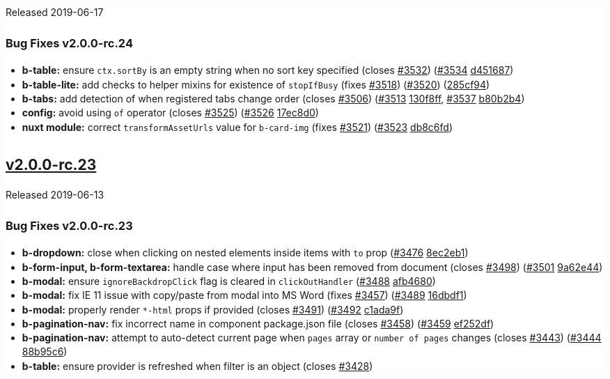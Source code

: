Released 2019-06-17

### Bug Fixes v2.0.0-rc.24

- **b-table:** ensure `ctx.sortBy` is an empty string when no sort key specified (closes
  [#3532](https://github.com/custom-bootstrap-vue/custom-bootstrap-vue/issues/3532))
  ([#3534](https://github.com/custom-bootstrap-vue/custom-bootstrap-vue/issues/3534)
  [d451687](https://github.com/custom-bootstrap-vue/custom-bootstrap-vue/commit/d451687))
- **b-table-lite:** add checks to helper mixins for existence of `stopIfBusy` (fixes
  [#3518](https://github.com/custom-bootstrap-vue/custom-bootstrap-vue/issues/3518))
  ([#3520](https://github.com/custom-bootstrap-vue/custom-bootstrap-vue/issues/3520))
  ([285cf94](https://github.com/custom-bootstrap-vue/custom-bootstrap-vue/commit/285cf94))
- **b-tabs:** add detection of when registered tabs change order (closes
  [#3506](https://github.com/custom-bootstrap-vue/custom-bootstrap-vue/issues/3506))
  ([#3513](https://github.com/custom-bootstrap-vue/custom-bootstrap-vue/issues/3513)
  [130f8ff](https://github.com/custom-bootstrap-vue/custom-bootstrap-vue/commit/130f8ff),
  [#3537](https://github.com/custom-bootstrap-vue/custom-bootstrap-vue/issues/3537)
  [b80b2b4](https://github.com/custom-bootstrap-vue/custom-bootstrap-vue/commit/b80b2b4))
- **config:** avoid using `of` operator (closes
  [#3525](https://github.com/custom-bootstrap-vue/custom-bootstrap-vue/issues/3525))
  ([#3526](https://github.com/custom-bootstrap-vue/custom-bootstrap-vue/issues/3526)
  [17ec8d0](https://github.com/custom-bootstrap-vue/custom-bootstrap-vue/commit/17ec8d0))
- **nuxt module:** correct `transformAssetUrls` value for `b-card-img` (fixes
  [#3521](https://github.com/custom-bootstrap-vue/custom-bootstrap-vue/issues/3521))
  ([#3523](https://github.com/custom-bootstrap-vue/custom-bootstrap-vue/issues/3523)
  [db8c6fd](https://github.com/custom-bootstrap-vue/custom-bootstrap-vue/commit/db8c6fd))

<a name="2.0.0-rc.23"></a>

## [v2.0.0-rc.23](https://github.com/custom-bootstrap-vue/custom-bootstrap-vue/compare/v2.0.0-rc.22...v2.0.0-rc.23)

Released 2019-06-13

### Bug Fixes v2.0.0-rc.23

- **b-dropdown:** close when clicking on nested elements inside items with `to` prop
  ([#3476](https://github.com/custom-bootstrap-vue/custom-bootstrap-vue/issues/3476)
  [8ec2eb1](https://github.com/custom-bootstrap-vue/custom-bootstrap-vue/commit/8ec2eb1))
- **b-form-input, b-form-textarea:** handle case where input has been removed from document (closes
  [#3498](https://github.com/custom-bootstrap-vue/custom-bootstrap-vue/issues/3498))
  ([#3501](https://github.com/custom-bootstrap-vue/custom-bootstrap-vue/issues/3501)
  [9a62e44](https://github.com/custom-bootstrap-vue/custom-bootstrap-vue/commit/9a62e44))
- **b-modal:** ensure `ignoreBackdropClick` flag is cleared in `clickOutHandler`
  ([#3488](https://github.com/custom-bootstrap-vue/custom-bootstrap-vue/issues/3488)
  [afb4680](https://github.com/custom-bootstrap-vue/custom-bootstrap-vue/commit/afb4680))
- **b-modal:** fix IE 11 issue with copy/paste from modal into MS Word (fixes
  [#3457](https://github.com/custom-bootstrap-vue/custom-bootstrap-vue/issues/3457))
  ([#3489](https://github.com/custom-bootstrap-vue/custom-bootstrap-vue/issues/3489)
  [16dbdf1](https://github.com/custom-bootstrap-vue/custom-bootstrap-vue/commit/16dbdf1))
- **b-modal:** properly render `*-html` props if provided (closes
  [#3491](https://github.com/custom-bootstrap-vue/custom-bootstrap-vue/issues/3491))
  ([#3492](https://github.com/custom-bootstrap-vue/custom-bootstrap-vue/issues/3492)
  [c1ada9f](https://github.com/custom-bootstrap-vue/custom-bootstrap-vue/commit/c1ada9f))
- **b-pagination-nav:** fix incorrect name in component package.json file (closes
  [#3458](https://github.com/custom-bootstrap-vue/custom-bootstrap-vue/issues/3458))
  ([#3459](https://github.com/custom-bootstrap-vue/custom-bootstrap-vue/issues/3459)
  [ef252df](https://github.com/custom-bootstrap-vue/custom-bootstrap-vue/commit/ef252df))
- **b-pagination-nav:** attempt to auto-detect current page when `pages` array or `number of pages`
  changes (closes [#3443](https://github.com/custom-bootstrap-vue/custom-bootstrap-vue/issues/3443))
  ([#3444](https://github.com/custom-bootstrap-vue/custom-bootstrap-vue/issues/3444)
  [88b95c6](https://github.com/custom-bootstrap-vue/custom-bootstrap-vue/commit/88b95c6))
- **b-table:** ensure provider is refreshed when filter is an object (closes
  [#3428](https://github.com/custom-bootstrap-vue/custom-bootstrap-vue/issues/3428))
